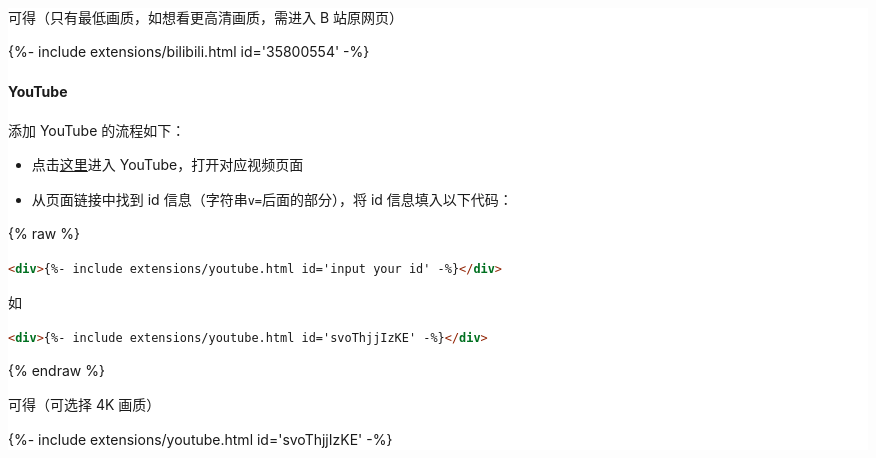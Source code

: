 可得（只有最低画质，如想看更高清画质，需进入 B 站原网页）

<div>{%- include extensions/bilibili.html id='35800554' -%}</div>

#### YouTube

添加 YouTube 的流程如下：

- 点击[这里](https://www.youtube.com/)进入 YouTube，打开对应视频页面

- 从页面链接中找到 id 信息（字符串`v=`后面的部分），将 id 信息填入以下代码：

{% raw %}

```markdown
<div>{%- include extensions/youtube.html id='input your id' -%}</div>
```

如

```markdown
<div>{%- include extensions/youtube.html id='svoThjjIzKE' -%}</div>
```

{% endraw %}

可得（可选择 4K 画质）

<div>{%- include extensions/youtube.html id='svoThjjIzKE' -%}</div>
